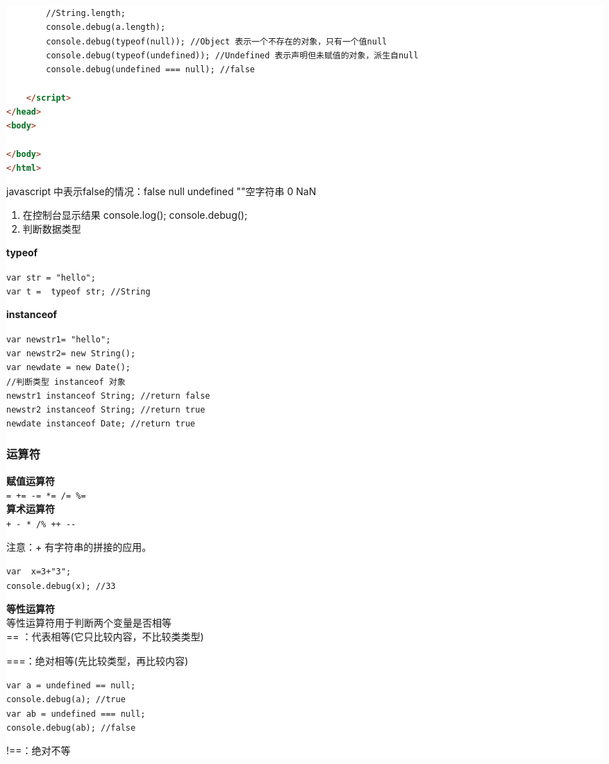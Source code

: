 ```HTML
        //String.length;
        console.debug(a.length);
        console.debug(typeof(null)); //Object 表示一个不存在的对象，只有一个值null  
        console.debug(typeof(undefined)); //Undefined 表示声明但未赋值的对象，派生自null
        console.debug(undefined === null); //false

    </script>
</head>
<body>

</body>
</html>
```
javascript 中表示false的情况：false null undefined ""空字符串 0 NaN   

1. 在控制台显示结果
console.log();
console.debug();
2. 判断数据类型  

**typeof**  
```
var str = "hello";
var t =  typeof str; //String
``` 
**instanceof**  
```HTML
var newstr1= "hello";
var newstr2= new String();
var newdate = new Date();
//判断类型 instanceof 对象 
newstr1 instanceof String; //return false
newstr2 instanceof String; //return true
newdate instanceof Date; //return true

```
### 运算符
**赋值运算符**   
`= += -= *= /= %=`  
**算术运算符**  
`+ - * /% ++ --`    

注意：+ 有字符串的拼接的应用。  
```
var  x=3+"3";
console.debug(x); //33
```
**等性运算符**   
等性运算符用于判断两个变量是否相等  
== ：代表相等(它只比较内容，不比较类类型)  


===：绝对相等(先比较类型，再比较内容)  
```HTML
var a = undefined == null;
console.debug(a); //true
var ab = undefined === null; 
console.debug(ab); //false

```
!==：绝对不等  
